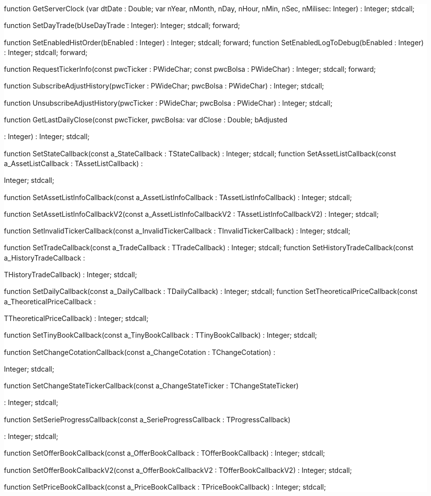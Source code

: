 function GetServerClock (var dtDate : Double; var nYear, nMonth, nDay, nHour, nMin, nSec, nMilisec: Integer) : Integer; stdcall;

function SetDayTrade(bUseDayTrade : Integer): Integer; stdcall; forward;

function SetEnabledHistOrder(bEnabled : Integer) : Integer; stdcall; forward; function SetEnabledLogToDebug(bEnabled : Integer) : Integer; stdcall; forward;

function RequestTickerInfo(const pwcTicker : PWideChar; const pwcBolsa : PWideChar) : Integer; stdcall; forward;

function SubscribeAdjustHistory(pwcTicker : PWideChar; pwcBolsa : PWideChar) : Integer; stdcall;

function UnsubscribeAdjustHistory(pwcTicker : PWideChar; pwcBolsa : PWideChar) : Integer; stdcall;

function GetLastDailyClose(const pwcTicker, pwcBolsa: var dClose : Double; bAdjusted

: Integer) : Integer; stdcall;

function SetStateCallback(const a_StateCallback : TStateCallback) : Integer; stdcall; function SetAssetListCallback(const a_AssetListCallback : TAssetListCallback) :

Integer; stdcall;

function SetAssetListInfoCallback(const a_AssetListInfoCallback : TAssetListInfoCallback) : Integer; stdcall;

function SetAssetListInfoCallbackV2(const a_AssetListInfoCallbackV2 : TAssetListInfoCallbackV2) : Integer; stdcall;

function SetInvalidTickerCallback(const a_InvalidTickerCallback : TInvalidTickerCallback) : Integer; stdcall;

function SetTradeCallback(const a_TradeCallback : TTradeCallback) : Integer; stdcall; function SetHistoryTradeCallback(const a_HistoryTradeCallback :

THistoryTradeCallback) : Integer; stdcall;

function SetDailyCallback(const a_DailyCallback : TDailyCallback) : Integer; stdcall; function SetTheoreticalPriceCallback(const a_TheoreticalPriceCallback :

TTheoreticalPriceCallback) : Integer; stdcall;

function SetTinyBookCallback(const a_TinyBookCallback : TTinyBookCallback) : Integer; stdcall;

function SetChangeCotationCallback(const a_ChangeCotation : TChangeCotation) :

Integer; stdcall;

function SetChangeStateTickerCallback(const a_ChangeStateTicker : TChangeStateTicker)

: Integer; stdcall;

function SetSerieProgressCallback(const a_SerieProgressCallback : TProgressCallback)

: Integer; stdcall;

function SetOfferBookCallback(const a_OfferBookCallback : TOfferBookCallback) : Integer; stdcall;

function SetOfferBookCallbackV2(const a_OfferBookCallbackV2 : TOfferBookCallbackV2) : Integer; stdcall;

function SetPriceBookCallback(const a_PriceBookCallback : TPriceBookCallback) : Integer; stdcall;
